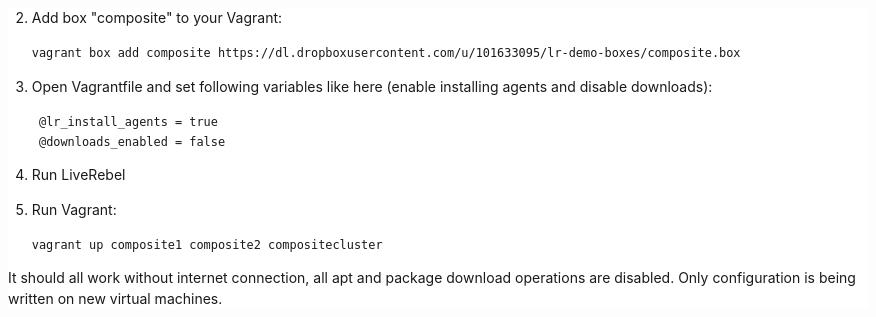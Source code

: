 2. Add box "composite" to your Vagrant:
    ```
    vagrant box add composite https://dl.dropboxusercontent.com/u/101633095/lr-demo-boxes/composite.box
    ```

3. Open Vagrantfile and set following variables like here (enable installing agents and disable downloads):
    ```
     @lr_install_agents = true
     @downloads_enabled = false
    ```

4. Run LiveRebel

5. Run Vagrant:
    ```
    vagrant up composite1 composite2 compositecluster
    ```

It should all work without internet connection, all apt and package download operations are disabled. Only configuration
is being written on new virtual machines.

